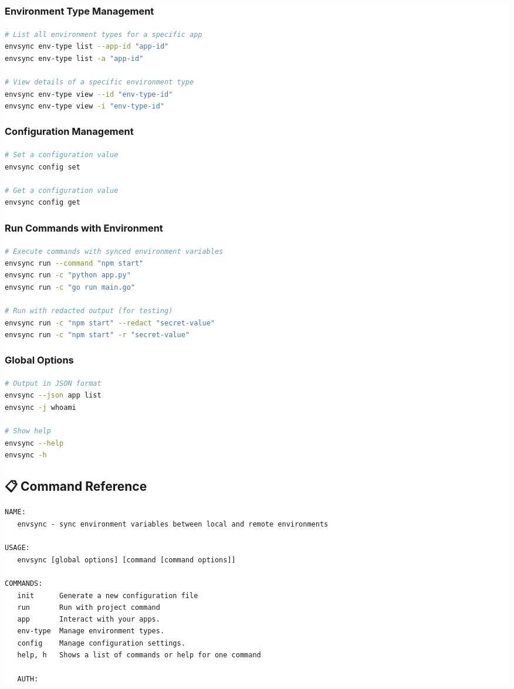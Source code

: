 ### Environment Type Management

```bash
# List all environment types for a specific app
envsync env-type list --app-id "app-id"
envsync env-type list -a "app-id"

# View details of a specific environment type
envsync env-type view --id "env-type-id"
envsync env-type view -i "env-type-id"
```

### Configuration Management

```bash
# Set a configuration value
envsync config set

# Get a configuration value
envsync config get
```

### Run Commands with Environment

```bash
# Execute commands with synced environment variables
envsync run --command "npm start"
envsync run -c "python app.py"
envsync run -c "go run main.go"

# Run with redacted output (for testing)
envsync run -c "npm start" --redact "secret-value"
envsync run -c "npm start" -r "secret-value"
```

### Global Options

```bash
# Output in JSON format
envsync --json app list
envsync -j whoami

# Show help
envsync --help
envsync -h
```

## 📋 Command Reference

```
NAME:
   envsync - sync environment variables between local and remote environments

USAGE:
   envsync [global options] [command [command options]]

COMMANDS:
   init      Generate a new configuration file
   run       Run with project command
   app       Interact with your apps.
   env-type  Manage environment types.
   config    Manage configuration settings.
   help, h   Shows a list of commands or help for one command

   AUTH:
```